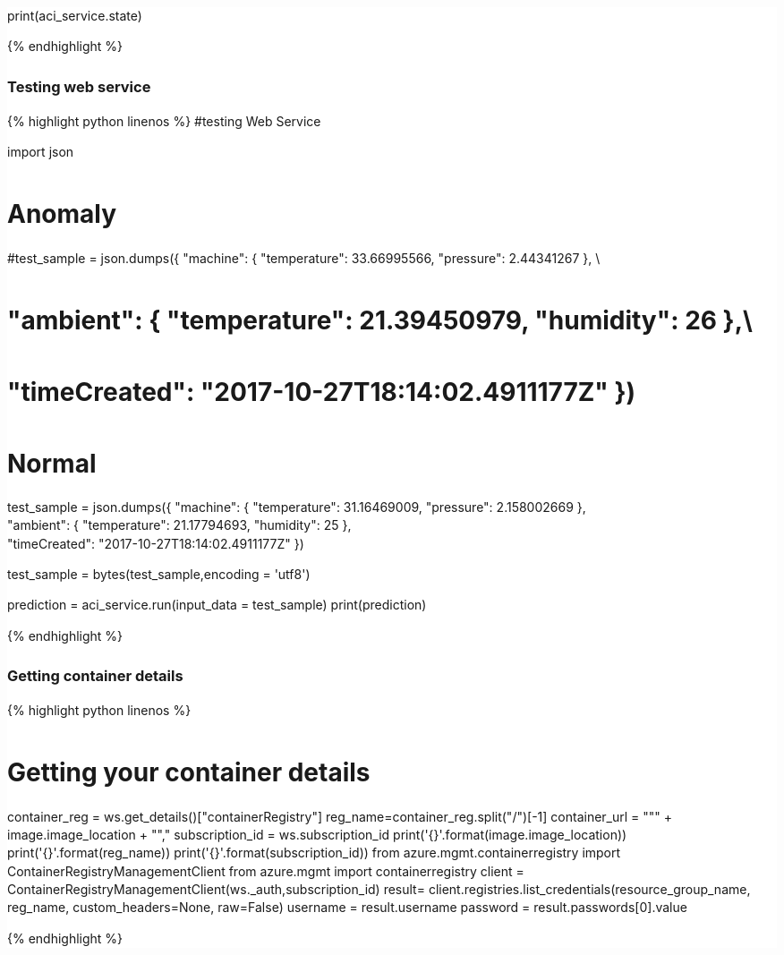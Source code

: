   print(aci_service.state)
  
{% endhighlight %}

### Testing web service
{% highlight python linenos %}
  #testing Web Service 

  import json

  # Anomaly
  #test_sample = json.dumps({ "machine": { "temperature": 33.66995566, "pressure": 2.44341267 }, \
  #                          "ambient": { "temperature": 21.39450979, "humidity": 26 },\
  #                          "timeCreated": "2017-10-27T18:14:02.4911177Z" })

  # Normal
  test_sample = json.dumps({ "machine": { "temperature": 31.16469009, "pressure": 2.158002669 }, \
                            "ambient": { "temperature": 21.17794693, "humidity": 25 },\
                            "timeCreated": "2017-10-27T18:14:02.4911177Z" })

  test_sample = bytes(test_sample,encoding = 'utf8')

  prediction = aci_service.run(input_data = test_sample)
  print(prediction)
  
{% endhighlight %}

### Getting container details
{% highlight python linenos %}
  # Getting your container details
  container_reg = ws.get_details()["containerRegistry"]
  reg_name=container_reg.split("/")[-1]
  container_url = "\"" + image.image_location + "\","
  subscription_id = ws.subscription_id
  print('{}'.format(image.image_location))
  print('{}'.format(reg_name))
  print('{}'.format(subscription_id))
  from azure.mgmt.containerregistry import ContainerRegistryManagementClient
  from azure.mgmt import containerregistry
  client = ContainerRegistryManagementClient(ws._auth,subscription_id)
  result= client.registries.list_credentials(resource_group_name, reg_name, custom_headers=None, raw=False)
  username = result.username
  password = result.passwords[0].value

{% endhighlight %}
